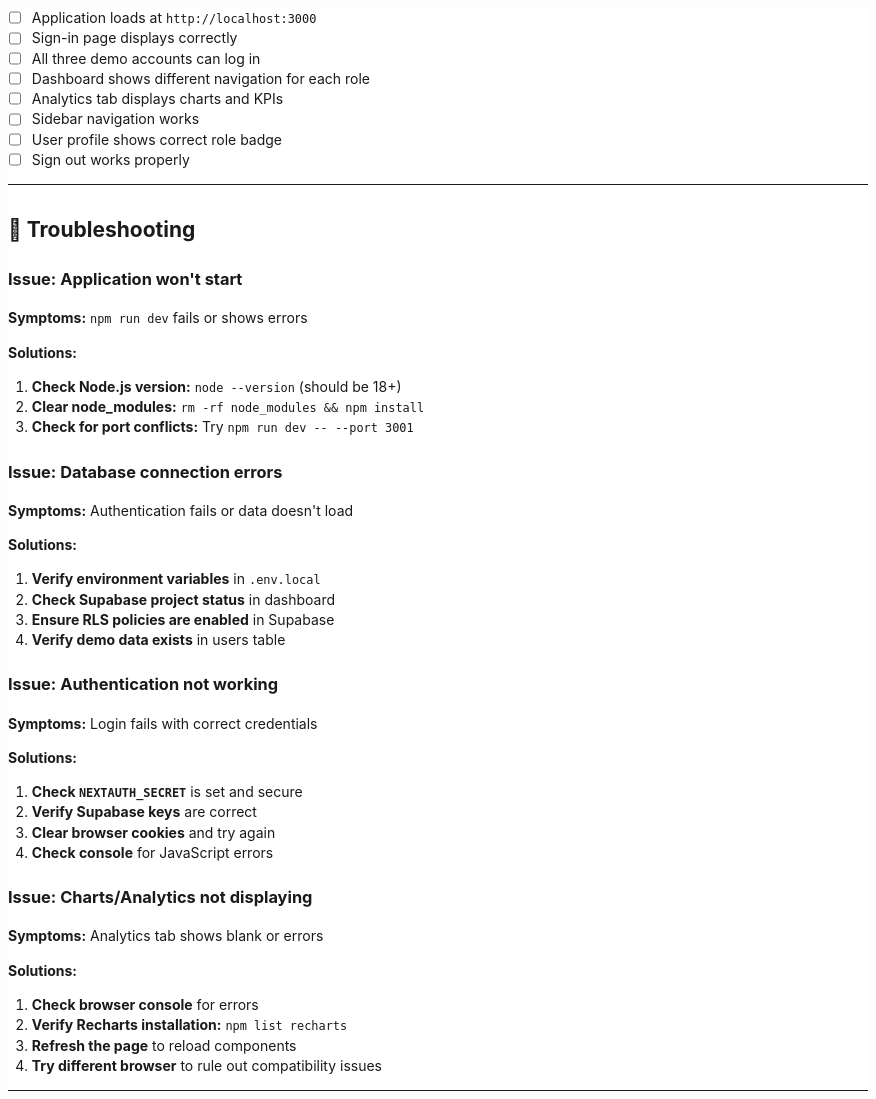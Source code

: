 - [ ] Application loads at `http://localhost:3000`
- [ ] Sign-in page displays correctly
- [ ] All three demo accounts can log in
- [ ] Dashboard shows different navigation for each role
- [ ] Analytics tab displays charts and KPIs
- [ ] Sidebar navigation works
- [ ] User profile shows correct role badge
- [ ] Sign out works properly

---

## 🔧 Troubleshooting

### Issue: Application won't start

**Symptoms:** `npm run dev` fails or shows errors

**Solutions:**
1. **Check Node.js version:** `node --version` (should be 18+)
2. **Clear node_modules:** `rm -rf node_modules && npm install`
3. **Check for port conflicts:** Try `npm run dev -- --port 3001`

### Issue: Database connection errors

**Symptoms:** Authentication fails or data doesn't load

**Solutions:**
1. **Verify environment variables** in `.env.local`
2. **Check Supabase project status** in dashboard
3. **Ensure RLS policies are enabled** in Supabase
4. **Verify demo data exists** in users table

### Issue: Authentication not working

**Symptoms:** Login fails with correct credentials

**Solutions:**
1. **Check `NEXTAUTH_SECRET`** is set and secure
2. **Verify Supabase keys** are correct
3. **Clear browser cookies** and try again
4. **Check console** for JavaScript errors

### Issue: Charts/Analytics not displaying

**Symptoms:** Analytics tab shows blank or errors

**Solutions:**
1. **Check browser console** for errors
2. **Verify Recharts installation:** `npm list recharts`
3. **Refresh the page** to reload components
4. **Try different browser** to rule out compatibility issues

---
